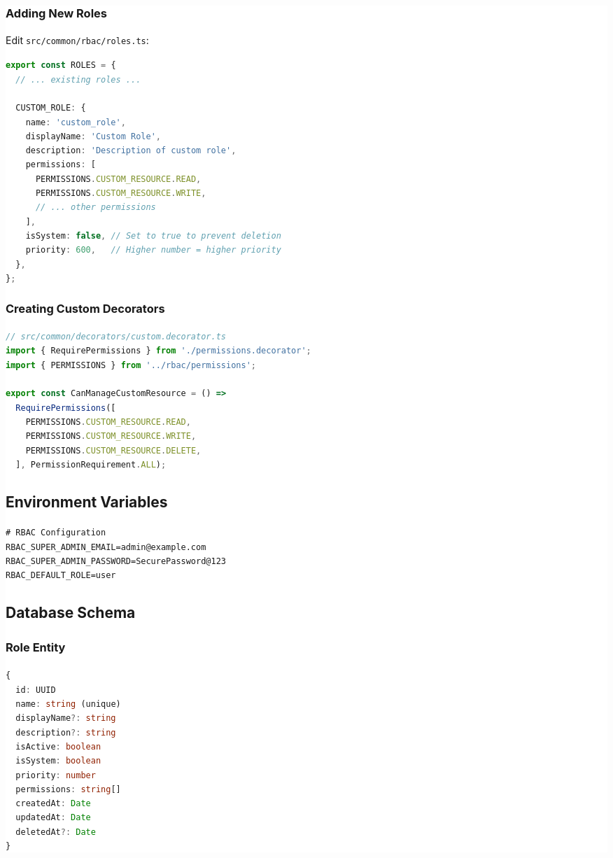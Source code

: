 ### Adding New Roles

Edit `src/common/rbac/roles.ts`:

```typescript
export const ROLES = {
  // ... existing roles ...

  CUSTOM_ROLE: {
    name: 'custom_role',
    displayName: 'Custom Role',
    description: 'Description of custom role',
    permissions: [
      PERMISSIONS.CUSTOM_RESOURCE.READ,
      PERMISSIONS.CUSTOM_RESOURCE.WRITE,
      // ... other permissions
    ],
    isSystem: false, // Set to true to prevent deletion
    priority: 600,   // Higher number = higher priority
  },
};
```

### Creating Custom Decorators

```typescript
// src/common/decorators/custom.decorator.ts
import { RequirePermissions } from './permissions.decorator';
import { PERMISSIONS } from '../rbac/permissions';

export const CanManageCustomResource = () =>
  RequirePermissions([
    PERMISSIONS.CUSTOM_RESOURCE.READ,
    PERMISSIONS.CUSTOM_RESOURCE.WRITE,
    PERMISSIONS.CUSTOM_RESOURCE.DELETE,
  ], PermissionRequirement.ALL);
```

## Environment Variables

```env
# RBAC Configuration
RBAC_SUPER_ADMIN_EMAIL=admin@example.com
RBAC_SUPER_ADMIN_PASSWORD=SecurePassword@123
RBAC_DEFAULT_ROLE=user
```

## Database Schema

### Role Entity

```typescript
{
  id: UUID
  name: string (unique)
  displayName?: string
  description?: string
  isActive: boolean
  isSystem: boolean
  priority: number
  permissions: string[]
  createdAt: Date
  updatedAt: Date
  deletedAt?: Date
}
```